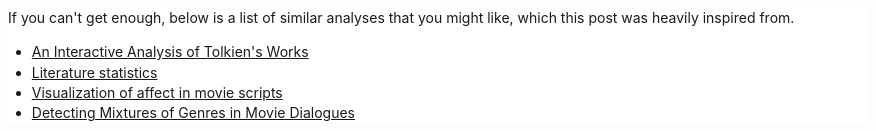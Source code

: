 If you can't get enough, below is a list of similar analyses that you might like, which this post was heavily inspired from.

- [An Interactive Analysis of Tolkien's Works](http://lotrproject.com/statistics/books/)
- [Literature statistics](http://www.tylervigen.com/literature-statistics)
- [Visualization of affect in movie scripts](https://hal.archives-ouvertes.fr/hal-01099668/document)
- [Detecting Mixtures of Genres in Movie Dialogues](https://saravananthirumuruganathan.wordpress.com/2012/01/10/detecting-mixtures-of-genres-in-movie-dialogues/)


<script src="bundle.js"></script>

<style>
.viz {
  margin: 3rem 0;
}
</style>

<div id="width-warning">You need at least 960px width to really enjoy this post, visualisations might not work out for you - sorry. Laptop or Tablet works best.</div>

<style>
  #width-warning {
    display: none;
  }

  @media screen and (max-width: 959px) {
    #width-warning {
      font-size: 1rem;
      text-align: center;
      background-color: lightslategray;
      display: block;
      position: fixed;
      bottom: 0;
      left: 0;
      width: 100%;
      padding: 1rem;
    }
  }
</style>
